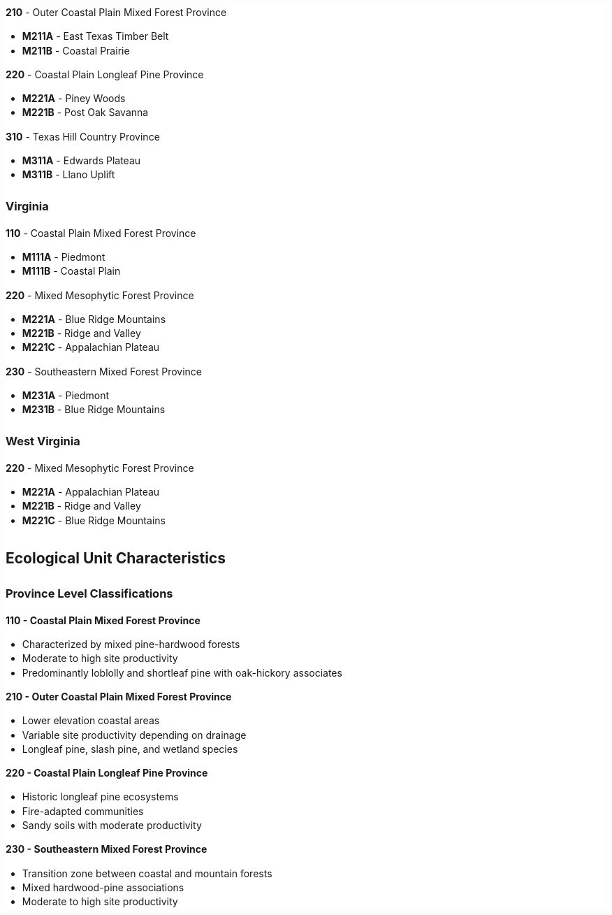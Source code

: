 **210** - Outer Coastal Plain Mixed Forest Province
- **M211A** - East Texas Timber Belt
- **M211B** - Coastal Prairie

**220** - Coastal Plain Longleaf Pine Province
- **M221A** - Piney Woods
- **M221B** - Post Oak Savanna

**310** - Texas Hill Country Province
- **M311A** - Edwards Plateau
- **M311B** - Llano Uplift

### Virginia

**110** - Coastal Plain Mixed Forest Province
- **M111A** - Piedmont
- **M111B** - Coastal Plain

**220** - Mixed Mesophytic Forest Province
- **M221A** - Blue Ridge Mountains
- **M221B** - Ridge and Valley
- **M221C** - Appalachian Plateau

**230** - Southeastern Mixed Forest Province
- **M231A** - Piedmont
- **M231B** - Blue Ridge Mountains

### West Virginia

**220** - Mixed Mesophytic Forest Province
- **M221A** - Appalachian Plateau
- **M221B** - Ridge and Valley
- **M221C** - Blue Ridge Mountains

## Ecological Unit Characteristics

### Province Level Classifications

**110 - Coastal Plain Mixed Forest Province**
- Characterized by mixed pine-hardwood forests
- Moderate to high site productivity
- Predominantly loblolly and shortleaf pine with oak-hickory associates

**210 - Outer Coastal Plain Mixed Forest Province**
- Lower elevation coastal areas
- Variable site productivity depending on drainage
- Longleaf pine, slash pine, and wetland species

**220 - Coastal Plain Longleaf Pine Province**
- Historic longleaf pine ecosystems
- Fire-adapted communities
- Sandy soils with moderate productivity

**230 - Southeastern Mixed Forest Province**
- Transition zone between coastal and mountain forests
- Mixed hardwood-pine associations
- Moderate to high site productivity
